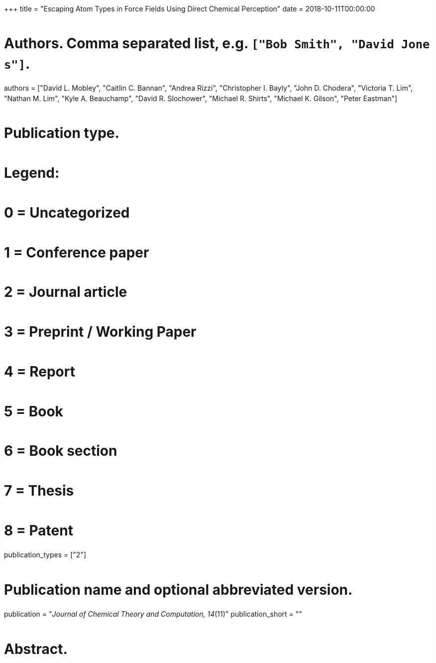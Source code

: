 +++
title = "Escaping Atom Types in Force Fields Using Direct Chemical Perception"
date = 2018-10-11T00:00:00

# Authors. Comma separated list, e.g. `["Bob Smith", "David Jones"]`.
authors = ["David L. Mobley", "Caitlin C. Bannan", "Andrea Rizzi", "Christopher I. Bayly", "John D. Chodera",
"Victoria T. Lim", "Nathan M. Lim", "Kyle A. Beauchamp", "David R. Slochower", "Michael R. Shirts", "Michael K. Gilson",
"Peter Eastman"]

# Publication type.
# Legend:
# 0 = Uncategorized
# 1 = Conference paper
# 2 = Journal article
# 3 = Preprint / Working Paper
# 4 = Report
# 5 = Book
# 6 = Book section
# 7 = Thesis
# 8 = Patent
publication_types = ["2"]

# Publication name and optional abbreviated version.
publication = "*Journal of Chemical Theory and Computation, 14*(11)"
publication_short = ""

# Abstract.
